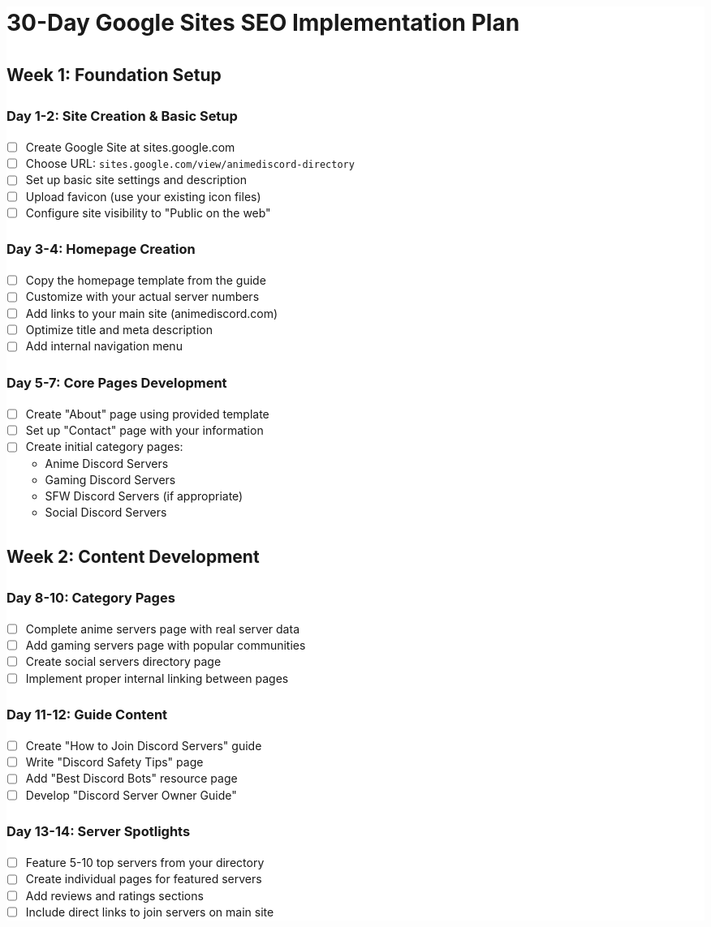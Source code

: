 # 30-Day Google Sites SEO Implementation Plan

## Week 1: Foundation Setup

### Day 1-2: Site Creation & Basic Setup
- [ ] Create Google Site at sites.google.com
- [ ] Choose URL: `sites.google.com/view/animediscord-directory`
- [ ] Set up basic site settings and description
- [ ] Upload favicon (use your existing icon files)
- [ ] Configure site visibility to "Public on the web"

### Day 3-4: Homepage Creation
- [ ] Copy the homepage template from the guide
- [ ] Customize with your actual server numbers
- [ ] Add links to your main site (animediscord.com)
- [ ] Optimize title and meta description
- [ ] Add internal navigation menu

### Day 5-7: Core Pages Development
- [ ] Create "About" page using provided template
- [ ] Set up "Contact" page with your information
- [ ] Create initial category pages:
  - Anime Discord Servers
  - Gaming Discord Servers
  - SFW Discord Servers (if appropriate)
  - Social Discord Servers

## Week 2: Content Development

### Day 8-10: Category Pages
- [ ] Complete anime servers page with real server data
- [ ] Add gaming servers page with popular communities
- [ ] Create social servers directory page
- [ ] Implement proper internal linking between pages

### Day 11-12: Guide Content
- [ ] Create "How to Join Discord Servers" guide
- [ ] Write "Discord Safety Tips" page
- [ ] Add "Best Discord Bots" resource page
- [ ] Develop "Discord Server Owner Guide"

### Day 13-14: Server Spotlights
- [ ] Feature 5-10 top servers from your directory
- [ ] Create individual pages for featured servers
- [ ] Add reviews and ratings sections
- [ ] Include direct links to join servers on main site
